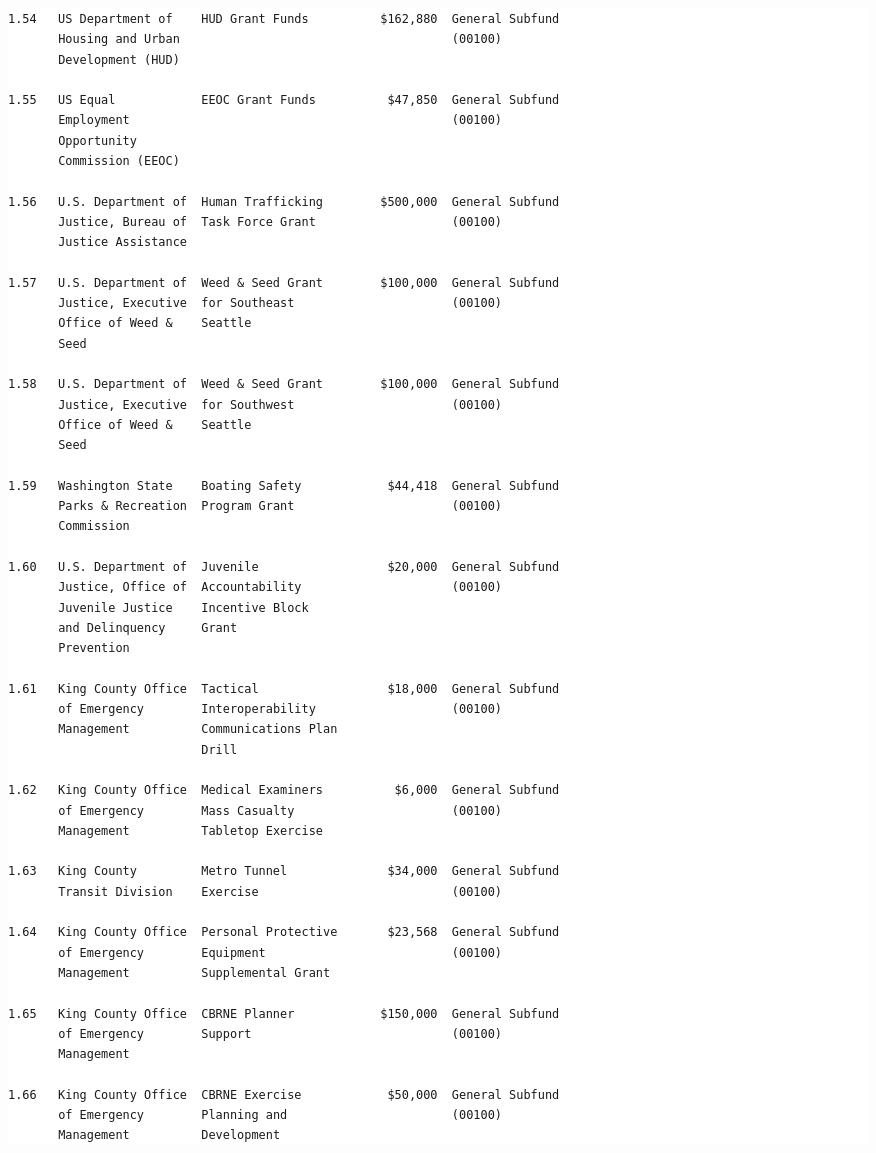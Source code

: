     1.54   US Department of    HUD Grant Funds          $162,880  General Subfund  
           Housing and Urban                                      (00100)  
           Development (HUD)  
  
    1.55   US Equal            EEOC Grant Funds          $47,850  General Subfund  
           Employment                                             (00100)  
           Opportunity  
           Commission (EEOC)  
  
    1.56   U.S. Department of  Human Trafficking        $500,000  General Subfund  
           Justice, Bureau of  Task Force Grant                   (00100)  
           Justice Assistance  
  
    1.57   U.S. Department of  Weed & Seed Grant        $100,000  General Subfund  
           Justice, Executive  for Southeast                      (00100)  
           Office of Weed &    Seattle  
           Seed  
  
    1.58   U.S. Department of  Weed & Seed Grant        $100,000  General Subfund  
           Justice, Executive  for Southwest                      (00100)  
           Office of Weed &    Seattle  
           Seed  
  
    1.59   Washington State    Boating Safety            $44,418  General Subfund  
           Parks & Recreation  Program Grant                      (00100)  
           Commission  
  
    1.60   U.S. Department of  Juvenile                  $20,000  General Subfund  
           Justice, Office of  Accountability                     (00100)  
           Juvenile Justice    Incentive Block  
           and Delinquency     Grant  
           Prevention  
  
    1.61   King County Office  Tactical                  $18,000  General Subfund  
           of Emergency        Interoperability                   (00100)  
           Management          Communications Plan  
                               Drill  
  
    1.62   King County Office  Medical Examiners          $6,000  General Subfund  
           of Emergency        Mass Casualty                      (00100)  
           Management          Tabletop Exercise  
  
    1.63   King County         Metro Tunnel              $34,000  General Subfund  
           Transit Division    Exercise                           (00100)  
  
    1.64   King County Office  Personal Protective       $23,568  General Subfund  
           of Emergency        Equipment                          (00100)  
           Management          Supplemental Grant  
  
    1.65   King County Office  CBRNE Planner            $150,000  General Subfund  
           of Emergency        Support                            (00100)  
           Management  
  
    1.66   King County Office  CBRNE Exercise            $50,000  General Subfund  
           of Emergency        Planning and                       (00100)  
           Management          Development  
  